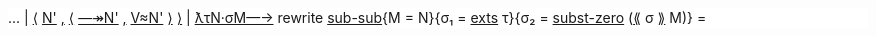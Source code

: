 <a id="9053" class="Symbol">...</a> <a id="9057" class="Symbol">|</a> <a id="9059" href="https://agda.github.io/agda-stdlib/v1.1/Agda.Builtin.Sigma.html#209" class="InductiveConstructor Operator">⟨</a> <a id="9061" href="{% endraw %}{{ site.baseurl }}{% link out/plfa/CallByName.md %}{% raw %}#9061" class="Bound">N&#39;</a> <a id="9064" href="Agda.Builtin.Sigma.html#209" class="InductiveConstructor Operator">,</a> <a id="9066" href="Agda.Builtin.Sigma.html#209" class="InductiveConstructor Operator">⟨</a> <a id="9068" href="plfa.CallByName.html#9068" class="Bound">—↠N&#39;</a> <a id="9073" href="Agda.Builtin.Sigma.html#209" class="InductiveConstructor Operator">,</a> <a id="9075" href="plfa.CallByName.html#9075" class="Bound">V≈N&#39;</a> <a id="9080" href="Agda.Builtin.Sigma.html#209" class="InductiveConstructor Operator">⟩</a> <a id="9082" href="Agda.Builtin.Sigma.html#209" class="InductiveConstructor Operator">⟩</a> <a id="9084" class="Symbol">|</a> <a id="9086" href="plfa.CallByName.html#9086" class="Bound">ƛτN·σM—→</a>
    <a id="9099" class="Keyword">rewrite</a> <a id="9107" href="{% endraw %}{{ site.baseurl }}{% link out/plfa/Substitution.md %}{% raw %}#23001" class="Function">sub-sub</a><a id="9114" class="Symbol">{</a><a id="9115" class="Argument">M</a> <a id="9117" class="Symbol">=</a> <a id="9119" class="Bound">N</a><a id="9120" class="Symbol">}{</a><a id="9122" class="Argument">σ₁</a> <a id="9125" class="Symbol">=</a> <a id="9127" href="{% endraw %}{{ site.baseurl }}{% link out/plfa/Untyped.md %}{% raw %}#6390" class="Function">exts</a> <a id="9132" class="Bound">τ</a><a id="9133" class="Symbol">}{</a><a id="9135" class="Argument">σ₂</a> <a id="9138" class="Symbol">=</a> <a id="9140" href="plfa.Untyped.html#7094" class="Function">subst-zero</a> <a id="9151" class="Symbol">(</a><a id="9152" href="plfa.Substitution.html#2572" class="Function Operator">⟪</a> <a id="9154" class="Bound">σ</a> <a id="9156" href="plfa.Substitution.html#2572" class="Function Operator">⟫</a> <a id="9158" class="Bound">M</a><a id="9159" class="Symbol">)}</a> <a id="9162" class="Symbol">=</a>
